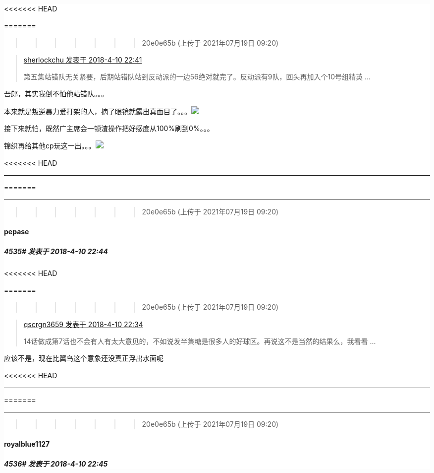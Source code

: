
<<<<<<< HEAD

=======
>>>>>>> 20e0e65b (上传于 2021年07月19日 09:20)
<blockquote><a href="httphttps://bbs.saraba1st.com/2b/forum.php?mod=redirect&amp;goto=findpost&amp;pid=39161499&amp;ptid=1597675" target="_blank">sherlockchu 发表于 2018-4-10 22:41</a>

第五集站错队无关紧要，后期站错队站到反动派的一边56绝对就完了。反动派有9队，回头再加入个10号组精英 ...</blockquote>
吾郎，其实我倒不怕他站错队。。。


本来就是叛逆暴力爱打架的人，摘了眼镜就露出真面目了。。。<img src="https://static.saraba1st.com/image/smiley/face2017/059.png" referrerpolicy="no-referrer">


接下来就怕，既然广主席会一顿渣操作把好感度从100%刷到0%。。。


锦织再给其他cp玩这一出。。。<img src="https://static.saraba1st.com/image/smiley/face2017/037.png" referrerpolicy="no-referrer">


<<<<<<< HEAD





*****
=======
*****
>>>>>>> 20e0e65b (上传于 2021年07月19日 09:20)

####  pepase  
##### 4535#       发表于 2018-4-10 22:44


<<<<<<< HEAD

=======
>>>>>>> 20e0e65b (上传于 2021年07月19日 09:20)
<blockquote><a href="httphttps://bbs.saraba1st.com/2b/forum.php?mod=redirect&amp;goto=findpost&amp;pid=39161431&amp;ptid=1597675" target="_blank">qscrgn3659 发表于 2018-4-10 22:34</a>

14话做成第7话也不会有人有太大意见的，不如说发半集糖是很多人的好球区。再说这不是当然的结果么，我看看 ...</blockquote>
应该不是，现在比翼鸟这个意象还没真正浮出水面呢


<<<<<<< HEAD





*****
=======
*****
>>>>>>> 20e0e65b (上传于 2021年07月19日 09:20)

####  royalblue1127  
##### 4536#       发表于 2018-4-10 22:45
